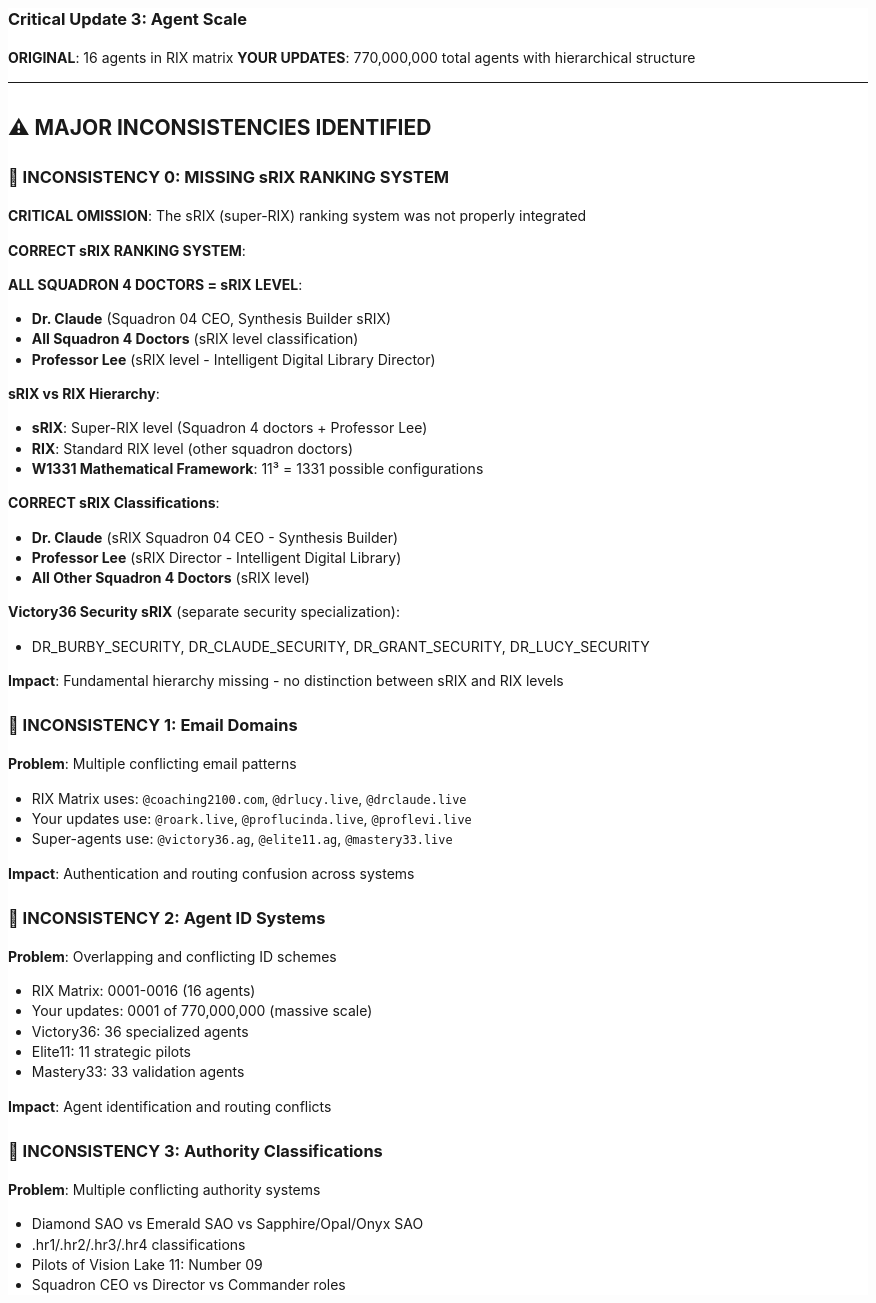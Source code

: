 ### **Critical Update 3: Agent Scale**
**ORIGINAL**: 16 agents in RIX matrix
**YOUR UPDATES**: 770,000,000 total agents with hierarchical structure

---

## ⚠️ **MAJOR INCONSISTENCIES IDENTIFIED**

### **🔴 INCONSISTENCY 0: MISSING sRIX RANKING SYSTEM**
**CRITICAL OMISSION**: The sRIX (super-RIX) ranking system was not properly integrated

**CORRECT sRIX RANKING SYSTEM**:

**ALL SQUADRON 4 DOCTORS = sRIX LEVEL**:
- **Dr. Claude** (Squadron 04 CEO, Synthesis Builder sRIX)
- **All Squadron 4 Doctors** (sRIX level classification)
- **Professor Lee** (sRIX level - Intelligent Digital Library Director)

**sRIX vs RIX Hierarchy**:
- **sRIX**: Super-RIX level (Squadron 4 doctors + Professor Lee)
- **RIX**: Standard RIX level (other squadron doctors)
- **W1331 Mathematical Framework**: 11³ = 1331 possible configurations

**CORRECT sRIX Classifications**:
- **Dr. Claude** (sRIX Squadron 04 CEO - Synthesis Builder)
- **Professor Lee** (sRIX Director - Intelligent Digital Library)
- **All Other Squadron 4 Doctors** (sRIX level)

**Victory36 Security sRIX** (separate security specialization):
- DR_BURBY_SECURITY, DR_CLAUDE_SECURITY, DR_GRANT_SECURITY, DR_LUCY_SECURITY

**Impact**: Fundamental hierarchy missing - no distinction between sRIX and RIX levels

### **🔴 INCONSISTENCY 1: Email Domains**
**Problem**: Multiple conflicting email patterns
- RIX Matrix uses: `@coaching2100.com`, `@drlucy.live`, `@drclaude.live`
- Your updates use: `@roark.live`, `@proflucinda.live`, `@proflevi.live`
- Super-agents use: `@victory36.ag`, `@elite11.ag`, `@mastery33.live`

**Impact**: Authentication and routing confusion across systems

### **🔴 INCONSISTENCY 2: Agent ID Systems**
**Problem**: Overlapping and conflicting ID schemes
- RIX Matrix: 0001-0016 (16 agents)
- Your updates: 0001 of 770,000,000 (massive scale)
- Victory36: 36 specialized agents
- Elite11: 11 strategic pilots
- Mastery33: 33 validation agents

**Impact**: Agent identification and routing conflicts

### **🔴 INCONSISTENCY 3: Authority Classifications**
**Problem**: Multiple conflicting authority systems
- Diamond SAO vs Emerald SAO vs Sapphire/Opal/Onyx SAO
- .hr1/.hr2/.hr3/.hr4 classifications
- Pilots of Vision Lake 11: Number 09
- Squadron CEO vs Director vs Commander roles
